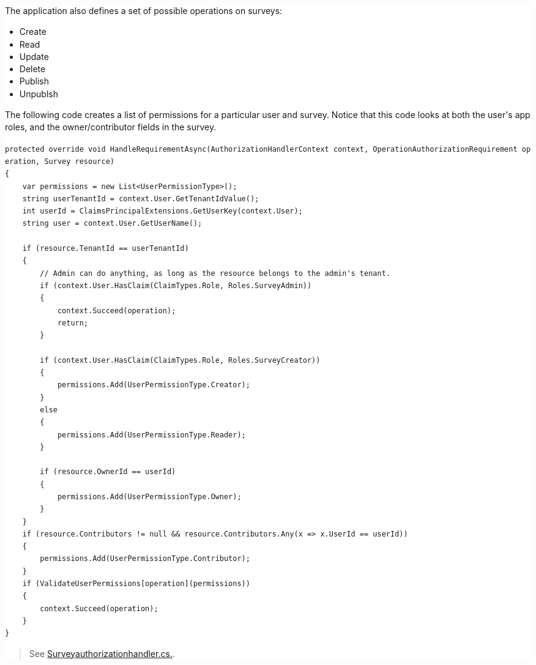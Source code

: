 The application also defines a set of possible operations on surveys:

- Create
- Read
- Update
- Delete
- Publish
- Unpublsh

The following code creates a list of permissions for a particular user and survey. Notice that this code looks at both the user's app roles, and the owner/contributor fields in the survey.

    protected override void HandleRequirementAsync(AuthorizationHandlerContext context, OperationAuthorizationRequirement operation, Survey resource)
    {
        var permissions = new List<UserPermissionType>();
        string userTenantId = context.User.GetTenantIdValue();
        int userId = ClaimsPrincipalExtensions.GetUserKey(context.User);
        string user = context.User.GetUserName();

        if (resource.TenantId == userTenantId)
        {
            // Admin can do anything, as long as the resource belongs to the admin's tenant.
            if (context.User.HasClaim(ClaimTypes.Role, Roles.SurveyAdmin))
            {
                context.Succeed(operation);
                return;
            }

            if (context.User.HasClaim(ClaimTypes.Role, Roles.SurveyCreator))
            {
                permissions.Add(UserPermissionType.Creator);
            }
            else
            {
                permissions.Add(UserPermissionType.Reader);
            }

            if (resource.OwnerId == userId)
            {
                permissions.Add(UserPermissionType.Owner);
            }
        }
        if (resource.Contributors != null && resource.Contributors.Any(x => x.UserId == userId))
        {
            permissions.Add(UserPermissionType.Contributor);
        }
        if (ValidateUserPermissions[operation](permissions))
        {
            context.Succeed(operation);
        }
    }


> See [Surveyauthorizationhandler.cs.](https://github.com/mspnp/multitenant-saas-guidance/blob/master/src/Tailspin.Surveys.Security/Policy/SurveyAuthorizationHandler.cs).
